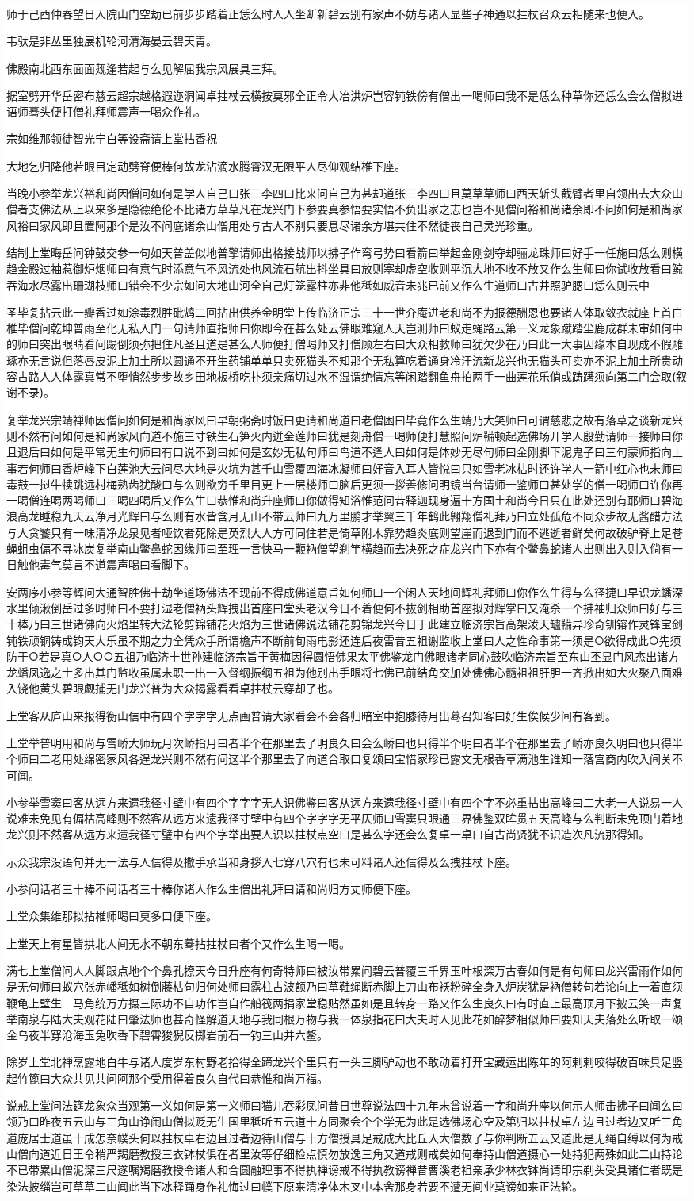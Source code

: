 师于己酉仲春望日入院山门空劫已前步步踏着正恁么时人人坐断新碧云别有家声不妨与诸人显些子神通以拄杖召众云相随来也便入。  

韦驮是非丛里独展机轮河清海晏云碧天青。  

佛殿南北西东面面觌逢若起与么见解屈我宗风展具三拜。  

据室劈开华岳密布慈云超宗越格遐迩洞闻卓拄杖云横按莫邪全正令大冶洪炉岂容钝铁傍有僧出一喝师曰我不是恁么种草你还恁么会么僧拟进语师蓦头便打僧礼拜师震声一喝众作礼。  

宗如维那领徒智光宁白等设斋请上堂拈香祝  

大地乞归降他若眼目定动劈脊便棒何故龙沾滴水腾霄汉无限平人尽仰观结椎下座。  

当晚小参举龙兴裕和尚因僧问如何是学人自己曰张三李四曰比来问自己为甚却道张三李四曰且莫草草师曰西天斩头截臂者里自领出去大众山僧者支佛法从上以来多是隐德绝伦不比诸方草草凡在龙兴门下参要真参悟要实悟不负出家之志也岂不见僧问裕和尚诸余即不问如何是和尚家风裕曰家风即且置阿那个是汝不问底诸余山僧用处与古人不别只要息尽诸余方堪共住不然徒丧自己灵光珍重。  

结制上堂晦岳问钟鼓交参一句如天普盖似地普擎请师出格接战师以拂子作弯弓势曰看箭曰举起金刚剑夺却骊龙珠师曰好手一任施曰恁么则横趋金殿过袖惹御炉烟师曰有意气时添意气不风流处也风流石航出抖坐具曰放则塞却虚空收则平沉大地不收不放又作么生师曰你试收放看曰鲸吞海水尽露出珊瑚枝师曰错会不少宗如问大地山河全自己灯笼露柱亦非他秪如威音未兆已前又作么生道师曰古井照驴腮曰恁么则云中  

圣毕复拈云此一瓣香过如涂毒烈胜砒鸩二回拈出供养金明堂上传临济正宗三十一世介庵进老和尚不为报德酬恩也要诸人体取敛衣就座上首白椎毕僧问乾坤普雨至化无私入门一句请师直指师曰你即今在甚么处云佛眼难窥人天岂测师曰蚁走蝇路云第一义龙象蹴踏尘鹿成群未审如何中的师曰突出眼睛看问踢倒须弥把住凡圣且道是甚么人师便打僧喝师又打僧顾左右曰大众相救师曰犹欠少在乃曰此一大事因缘本自现成不假雕琢亦无言说但落唇皮泥上加土所以圆通不开生药铺单单只卖死猫头不知那个无私算吃着通身冷汗流新龙兴也无猫头可卖亦不泥上加土所贵动容古路人人体露真常不堕悄然步步故乡田地板桥吃扑须亲痛切过水不湿谓绝情忘等闲踏翻鱼舟拍两手一曲莲花乐倘或踌躇须向第二门会取(叙谢不录)。  

复举龙兴宗靖禅师因僧问如何是和尚家风曰早朝粥斋时饭曰更请和尚道曰老僧困曰毕竟作么生靖乃大笑师曰可谓慈悲之故有落草之谈新龙兴则不然有问如何是和尚家风向道不施三寸铁生石笋火内迸金莲师曰犹是刻舟僧一喝师便打慧照问炉鞴顿起选佛场开学人殷勤请师一接师曰你且退后曰如何是平常无生句师曰有口说不到曰如何是玄妙无私句师曰鸟道不逢人曰如何是体妙无尽句师曰金刚脚下泥鬼子曰三句蒙师指向上事若何师曰香炉峰下白莲池大云问尽大地是火坑为甚千山雪覆四海冰凝师曰好音入耳人皆悦曰只如雪老冰枯时还许学人一箭中红心也未师曰毒鼓一挝牛犊跳远村梅熟齿犹酸曰与么则欲穷千里目更上一层楼师曰脑后更须一拶善修问明镜当台请师一鉴师曰甚处学的僧一喝师曰许你再一喝僧连喝两喝师曰三喝四喝后又作么生曰恭惟和尚升座师曰你做得知浴惟范问昔释迦现身遍十方国土和尚今日只在此处还别有耶师曰碧海浪高龙睡稳九天云净月光辉曰与么则有水皆含月无山不带云师曰九万里鹏才举翼三千年鹤此翱翔僧礼拜乃曰立处孤危不同众步故无酱醋方法与人贪饕只有一味清净龙泉见者哑饮者死除是英烈大人方可同住若是倚草附木靠势趋炎底则望崖而退到门而不逃逝者鲜矣何故破驴脊上足苍蝇蛆虫偏不寻冰炭复举南山鳖鼻蛇因缘师曰至理一言快马一鞭衲僧望刹竿横趋而去决死之症龙兴门下亦有个鳖鼻蛇诸人出则出入则入倘有一日触他毒气莫言不道震声喝曰看脚下。  

安两序小参等辉问大通智胜佛十劫坐道场佛法不现前不得成佛道意旨如何师曰一个闲人天地间辉礼拜师曰你作么生得与么径捷曰早识龙蟠深水里倾湫倒岳过多时师曰不要打湿老僧衲头辉拽出首座曰堂头老汉今日不着便何不拔剑相助首座拟对辉掌曰又淹杀一个拂袖归众师曰好与三十棒乃曰三世诸佛向火焰里转大法轮剪锦铺花火焰为三世诸佛说法铺花剪锦龙兴今日于此建立临济宗旨高架泼天罏鞴异珍奇钏镕作灵锋宝剑钝铁顽铜铸成钧天大乐虽不期之力全凭众手所谓檐声不断前旬雨电影还连后夜雷昔五祖谢监收上堂曰人之性命事第一须是○欲得成此○先须防于○若是真○人○○五祖乃临济十世孙建临济宗旨于黄梅因得圆悟佛果太平佛鉴龙门佛眼诸老同心鼓吹临济宗旨至东山丕显门风杰出诸方龙蟠凤逸之士多出其门监收虽属末职一出一入督纲振纲五祖为他别出手眼将七佛已前结角交加处佛佛心髓祖祖肝胆一齐掀出如大火聚八面难入饶他黄头碧眼觑捕无门龙兴普为大众揭露看看卓拄杖云穿却了也。  

上堂客从庐山来报得衡山信中有四个字字字无点画普请大家看会不会各归暗室中抱膝待月出蓦召知客曰好生俟候少间有客到。  

上堂举普明用和尚与雪峤大师玩月次峤指月曰者半个在那里去了明良久曰会么峤曰也只得半个明曰者半个在那里去了峤亦良久明曰也只得半个师曰二老用处绵密家风各逞龙兴则不然有问这半个那里去了向道合取口复颂曰宝惜家珍已露文无根香草满池生谁知一落宫商内吹入间关不可闻。  

小参举雪窦曰客从远方来遗我径寸壁中有四个字字字无人识佛鉴曰客从远方来遗我径寸壁中有四个字不必重拈出高峰曰二大老一人说易一人说难未免见有偏枯高峰则不然客从远方来遗我径寸壁中有四个字字字无平仄师曰雪窦只眼通三界佛鉴双眸贯五天高峰与么判断未免顶门着地龙兴则不然客从远方来遗我径寸璧中有四个字举出要人识以拄杖点空曰是甚么字还会么复卓一卓曰自古尚贤犹不识造次凡流那得知。  

示众我宗没语句并无一法与人信得及撒手承当和身拶入七穿八穴有也未可料诸人还信得及么拽拄杖下座。  

小参问话者三十棒不问话者三十棒你诸人作么生僧出礼拜曰请和尚归方丈师便下座。  

上堂众集维那拟拈椎师喝曰莫多口便下座。  

上堂天上有星皆拱北人间无水不朝东蓦拈拄杖曰者个又作么生喝一喝。  

满七上堂僧问人人脚跟点地个个鼻孔撩天今日升座有何奇特师曰被汝带累问碧云普覆三千界玉叶根深万古春如何是有句师曰龙兴雷雨作如何是无句师曰蚁穴张赤幡秪如树倒藤枯句归何处师曰露柱占波额乃曰草鞋绳断赤脚上刀山布袄粉碎全身入炉炭犹是衲僧转句若论向上一着直须鞭龟上壁生　马角统万方摄三际功不自功作岂自作船筏两捐家堂稳贴然虽如是且转身一路又作么生良久曰有时直上最高顶月下披云笑一声复举南泉与陆大夫观花陆曰肇法师也甚奇怪解道天地与我同根万物与我一体泉指花曰大夫时人见此花如醉梦相似师曰要知天夫落处么听取一颂金乌夜半穿沧海玉兔吹香下碧霄狻猊反掷岩前石一钓三山并六鳌。  

除岁上堂北禅烹露地白牛与诸人度岁东村野老拾得全蹄龙兴个里只有一头三脚驴动也不敢动着打开宝藏运出陈年的阿剌剌咬得破百味具足竖起竹篦曰大众共见共问阿那个受用得着良久自代曰恭惟和尚万福。  

说戒上堂问法筵龙象众当观第一义如何是第一义师曰猫儿吞彩凤问昔日世尊说法四十九年未曾说着一字和尚升座以何示人师击拂子曰闻么曰领乃曰昨夜五云山与三角山诤闹山僧拟贬无生国里秪听五云道十方同聚会个个学无为此是选佛场心空及第归以拄杖卓左边且过者边又听三角道庞居士道虽十成怎奈幞头何以拄杖卓右边且过者边待山僧与十方僧授具足戒成大比丘入大僧数了与你判断五云又道此是无绳自缚以何为戒山僧向道近日王令稍严羯磨教授三衣钵杖俱在者里汝等仔细检点慎勿放逸三角又道戒则戒矣如何奉持山僧道摄心一处持犯两殊如此二山持论不已带累山僧泥深三尺遂嘱羯磨教授令诸人和合圆融理事不得执禅谤戒不得执教谤禅昔曹溪老祖亲承少林衣钵尚请印宗剃头受具诸仁者既是染法披缁岂可草草二山闻此当下冰释踊身作礼悔过曰幞下原来清净体木叉中本舍那身若要不遭无间业莫谤如来正法轮。  
